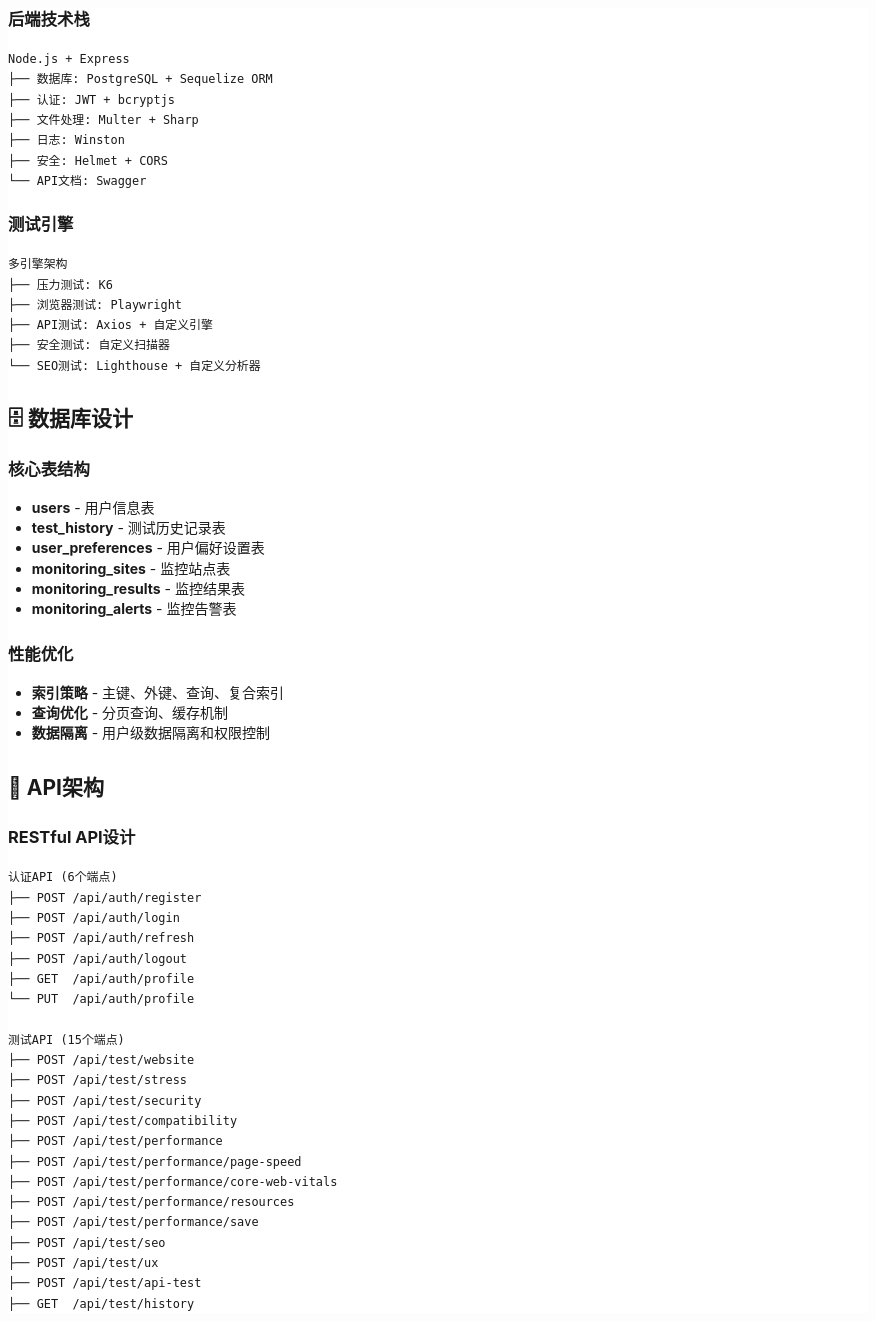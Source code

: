### 后端技术栈
```
Node.js + Express
├── 数据库: PostgreSQL + Sequelize ORM
├── 认证: JWT + bcryptjs
├── 文件处理: Multer + Sharp
├── 日志: Winston
├── 安全: Helmet + CORS
└── API文档: Swagger
```

### 测试引擎
```
多引擎架构
├── 压力测试: K6
├── 浏览器测试: Playwright
├── API测试: Axios + 自定义引擎
├── 安全测试: 自定义扫描器
└── SEO测试: Lighthouse + 自定义分析器
```

## 🗄️ 数据库设计

### 核心表结构
- **users** - 用户信息表
- **test_history** - 测试历史记录表
- **user_preferences** - 用户偏好设置表
- **monitoring_sites** - 监控站点表
- **monitoring_results** - 监控结果表
- **monitoring_alerts** - 监控告警表

### 性能优化
- **索引策略** - 主键、外键、查询、复合索引
- **查询优化** - 分页查询、缓存机制
- **数据隔离** - 用户级数据隔离和权限控制

## 🚀 API架构

### RESTful API设计
```
认证API (6个端点)
├── POST /api/auth/register
├── POST /api/auth/login
├── POST /api/auth/refresh
├── POST /api/auth/logout
├── GET  /api/auth/profile
└── PUT  /api/auth/profile

测试API (15个端点)
├── POST /api/test/website
├── POST /api/test/stress
├── POST /api/test/security
├── POST /api/test/compatibility
├── POST /api/test/performance
├── POST /api/test/performance/page-speed
├── POST /api/test/performance/core-web-vitals
├── POST /api/test/performance/resources
├── POST /api/test/performance/save
├── POST /api/test/seo
├── POST /api/test/ux
├── POST /api/test/api-test
├── GET  /api/test/history
```